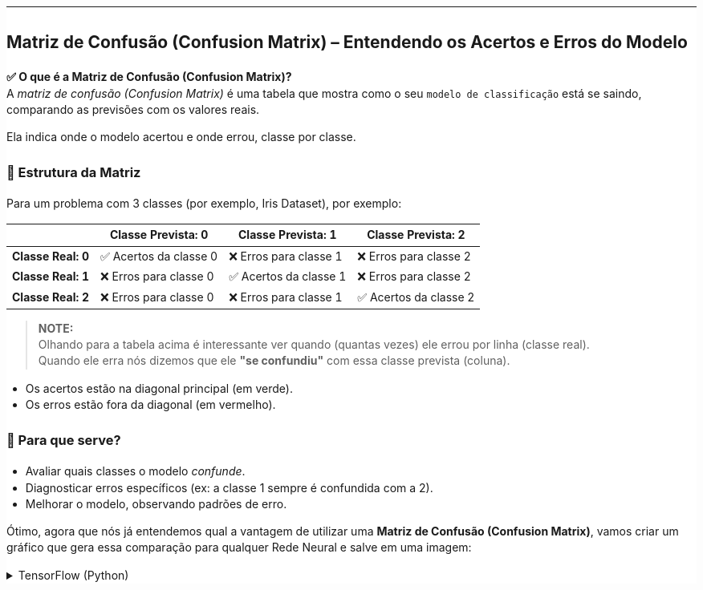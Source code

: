 


---

<div id="confusion-matrix"></div>

## Matriz de Confusão (Confusion Matrix) – Entendendo os Acertos e Erros do Modelo

**✅ O que é a Matriz de Confusão (Confusion Matrix)?**  
A *matriz de confusão (Confusion Matrix)* é uma tabela que mostra como o seu `modelo de classificação` está se saindo, comparando as previsões com os valores reais.

Ela indica onde o modelo acertou e onde errou, classe por classe.

### 🧠 Estrutura da Matriz

Para um problema com 3 classes (por exemplo, Iris Dataset), por exemplo:

|                    | **Classe Prevista: 0**  | **Classe Prevista: 1**  | **Classe Prevista: 2**   |
| ------------------ | ----------------------- | ----------------------- | ------------------------ |
| **Classe Real: 0** | ✅ Acertos da classe 0  | ❌ Erros para classe 1  | ❌ Erros para classe 2  |
| **Classe Real: 1** | ❌ Erros para classe 0  | ✅ Acertos da classe 1  | ❌ Erros para classe 2  |
| **Classe Real: 2** | ❌ Erros para classe 0  | ❌ Erros para classe 1  | ✅ Acertos da classe 2  |

> **NOTE:**  
> Olhando para a tabela acima é interessante ver quando (quantas vezes) ele errou por linha (classe real).  
> Quando ele erra nós dizemos que ele **"se confundiu"** com essa classe prevista (coluna).

 - Os acertos estão na diagonal principal (em verde).
 - Os erros estão fora da diagonal (em vermelho).

### 🎯 Para que serve?

 - Avaliar quais classes o modelo *confunde*.
 - Diagnosticar erros específicos (ex: a classe 1 sempre é confundida com a 2).
 - Melhorar o modelo, observando padrões de erro.

Ótimo, agora que nós já entendemos qual a vantagem de utilizar uma **Matriz de Confusão (Confusion Matrix)**, vamos criar um gráfico que gera essa comparação para qualquer Rede Neural e salve em uma imagem:

<details><summary>TensorFlow (Python)</summary></details>














